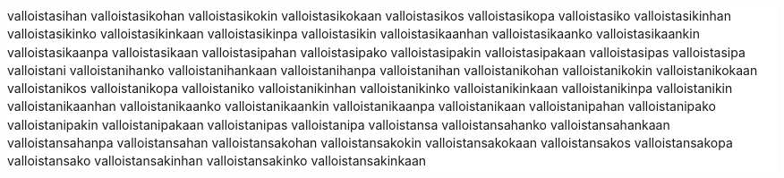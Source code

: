 valloistasihan
valloistasikohan
valloistasikokin
valloistasikokaan
valloistasikos
valloistasikopa
valloistasiko
valloistasikinhan
valloistasikinko
valloistasikinkaan
valloistasikinpa
valloistasikin
valloistasikaanhan
valloistasikaanko
valloistasikaankin
valloistasikaanpa
valloistasikaan
valloistasipahan
valloistasipako
valloistasipakin
valloistasipakaan
valloistasipas
valloistasipa
valloistani
valloistanihanko
valloistanihankaan
valloistanihanpa
valloistanihan
valloistanikohan
valloistanikokin
valloistanikokaan
valloistanikos
valloistanikopa
valloistaniko
valloistanikinhan
valloistanikinko
valloistanikinkaan
valloistanikinpa
valloistanikin
valloistanikaanhan
valloistanikaanko
valloistanikaankin
valloistanikaanpa
valloistanikaan
valloistanipahan
valloistanipako
valloistanipakin
valloistanipakaan
valloistanipas
valloistanipa
valloistansa
valloistansahanko
valloistansahankaan
valloistansahanpa
valloistansahan
valloistansakohan
valloistansakokin
valloistansakokaan
valloistansakos
valloistansakopa
valloistansako
valloistansakinhan
valloistansakinko
valloistansakinkaan